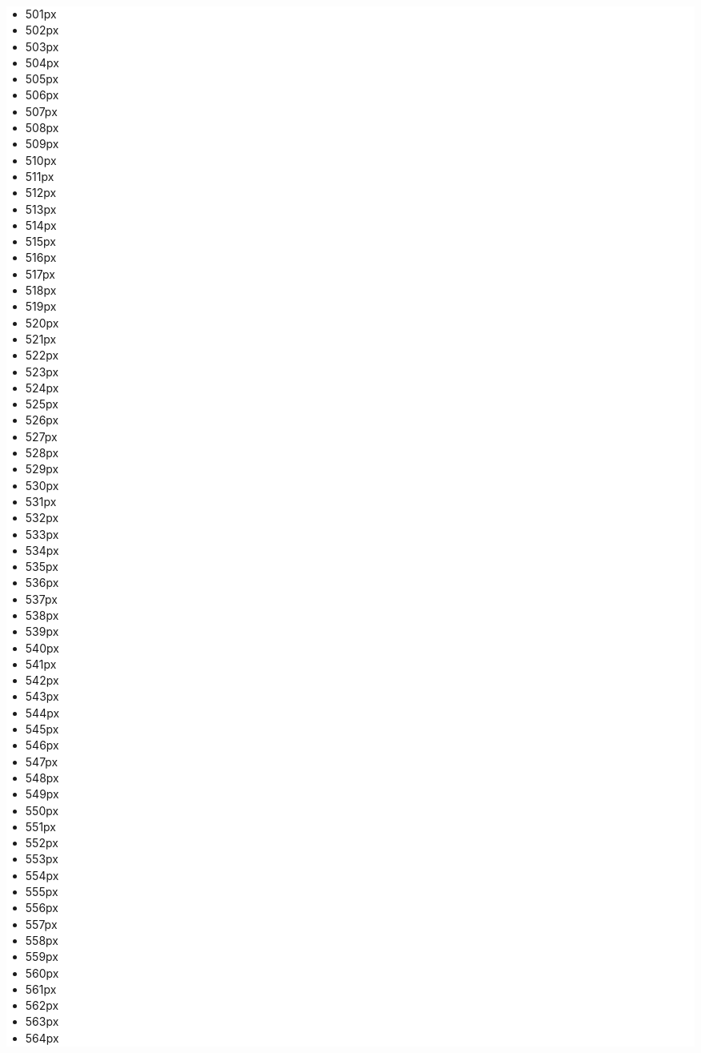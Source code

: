 - 501px
- 502px
- 503px
- 504px
- 505px
- 506px
- 507px
- 508px
- 509px
- 510px
- 511px
- 512px
- 513px
- 514px
- 515px
- 516px
- 517px
- 518px
- 519px
- 520px
- 521px
- 522px
- 523px
- 524px
- 525px
- 526px
- 527px
- 528px
- 529px
- 530px
- 531px
- 532px
- 533px
- 534px
- 535px
- 536px
- 537px
- 538px
- 539px
- 540px
- 541px
- 542px
- 543px
- 544px
- 545px
- 546px
- 547px
- 548px
- 549px
- 550px
- 551px
- 552px
- 553px
- 554px
- 555px
- 556px
- 557px
- 558px
- 559px
- 560px
- 561px
- 562px
- 563px
- 564px